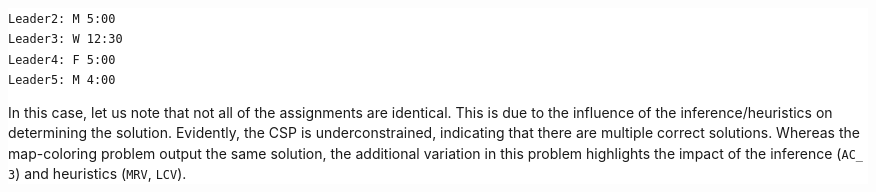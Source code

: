 ```
Leader2: M 5:00
Leader3: W 12:30
Leader4: F 5:00
Leader5: M 4:00
```

In this case, let us note that not all of the assignments are identical. This is due to the influence of the inference/heuristics on determining the solution. Evidently, the CSP is underconstrained, indicating that there are multiple correct solutions. Whereas the map-coloring problem output the same solution, the additional variation in this problem highlights the impact of the inference (`AC_3`) and heuristics (`MRV`, `LCV`).

